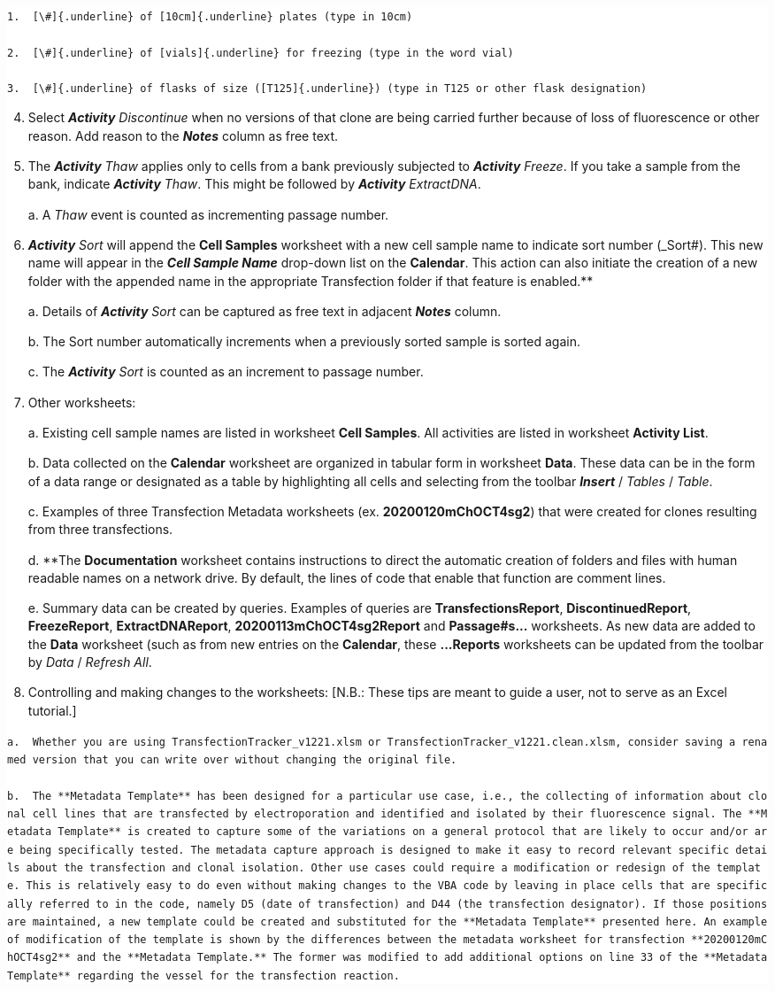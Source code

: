     1.  [\#]{.underline} of [10cm]{.underline} plates (type in 10cm)

    2.  [\#]{.underline} of [vials]{.underline} for freezing (type in the word vial)

    3.  [\#]{.underline} of flasks of size ([T125]{.underline}) (type in T125 or other flask designation)

4.  Select ***Activity*** *Discontinue* when no versions of that clone are being carried further because of loss of fluorescence or other reason. Add reason to the ***Notes*** column as free text.

5.  The ***Activity** Thaw* applies only to cells from a bank previously subjected to ***Activity** Freeze*. If you take a sample from the bank, indicate ***Activity** Thaw*. This might be followed by ***Activity*** *ExtractDNA*.

    a.  A *Thaw* event is counted as incrementing passage number.

6.  ***Activity** Sort* will append the **Cell Samples** worksheet with a new cell sample name to indicate sort number (\_Sort#). This new name will appear in the ***Cell Sample Name*** drop-down list on the **Calendar**. This action can also initiate the creation of a new folder with the appended name in the appropriate Transfection folder if that feature is enabled.\*\*

    a.  Details of ***Activity** Sort* can be captured as free text in adjacent ***Notes*** column.

    b.  The Sort number automatically increments when a previously sorted sample is sorted again.

    c.  The ***Activity** Sort* is counted as an increment to passage number.

7.  Other worksheets:

    a.  Existing cell sample names are listed in worksheet **Cell Samples**. All activities are listed in worksheet **Activity List**.

    b.  Data collected on the **Calendar** worksheet are organized in tabular form in worksheet **Data**. These data can be in the form of a data range or designated as a table by highlighting all cells and selecting from the toolbar ***Insert*** / *Tables* / *Table*.

    c.  Examples of three Transfection Metadata worksheets (ex. **20200120mChOCT4sg2**) that were created for clones resulting from three transfections.

    d.  \*\*The **Documentation** worksheet contains instructions to direct the automatic creation of folders and files with human readable names on a network drive. By default, the lines of code that enable that function are comment lines.

    e.  Summary data can be created by queries. Examples of queries are **TransfectionsReport**, **DiscontinuedReport**, **FreezeReport**, **ExtractDNAReport**, **20200113mChOCT4sg2Report** and **Passage#s...** worksheets. As new data are added to the **Data** worksheet (such as from new entries on the **Calendar**, these **...Reports** worksheets can be updated from the toolbar by *Data* / *Refresh All*.

8.   Controlling and making changes to the worksheets: \[N.B.: These tips are meant to guide a user, not to serve as an Excel tutorial.\]

    a.  Whether you are using TransfectionTracker_v1221.xlsm or TransfectionTracker_v1221.clean.xlsm, consider saving a renamed version that you can write over without changing the original file.

    b.  The **Metadata Template** has been designed for a particular use case, i.e., the collecting of information about clonal cell lines that are transfected by electroporation and identified and isolated by their fluorescence signal. The **Metadata Template** is created to capture some of the variations on a general protocol that are likely to occur and/or are being specifically tested. The metadata capture approach is designed to make it easy to record relevant specific details about the transfection and clonal isolation. Other use cases could require a modification or redesign of the template. This is relatively easy to do even without making changes to the VBA code by leaving in place cells that are specifically referred to in the code, namely D5 (date of transfection) and D44 (the transfection designator). If those positions are maintained, a new template could be created and substituted for the **Metadata Template** presented here. An example of modification of the template is shown by the differences between the metadata worksheet for transfection **20200120mChOCT4sg2** and the **Metadata Template.** The former was modified to add additional options on line 33 of the **Metadata Template** regarding the vessel for the transfection reaction.
